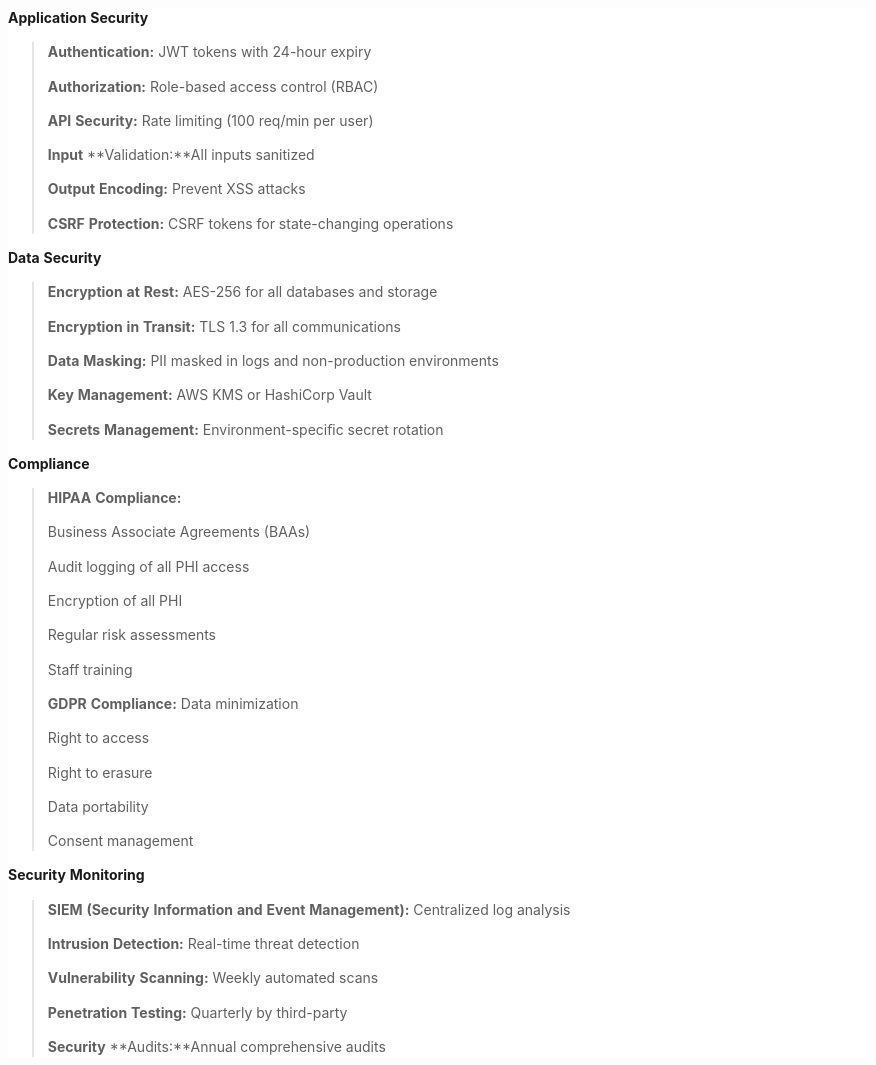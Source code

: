 **Application** **Security**

> **Authentication:** JWT tokens with 24-hour expiry
>
> **Authorization:** Role-based access control (RBAC)
>
> **API** **Security:** Rate limiting (100 req/min per user)
>
> **Input** **Validation:**All inputs sanitized
>
> **Output** **Encoding:** Prevent XSS attacks
>
> **CSRF** **Protection:** CSRF tokens for state-changing operations

**Data** **Security**

> **Encryption** **at** **Rest:** AES-256 for all databases and storage
>
> **Encryption** **in** **Transit:** TLS 1.3 for all communications
>
> **Data** **Masking:** PII masked in logs and non-production
> environments
>
> **Key** **Management:** AWS KMS or HashiCorp Vault
>
> **Secrets** **Management:** Environment-speciﬁc secret rotation

**Compliance**

> **HIPAA** **Compliance:**
>
> Business Associate Agreements (BAAs)
>
> Audit logging of all PHI access
>
> Encryption of all PHI
>
> Regular risk assessments
>
> Staff training
>
> **GDPR** **Compliance:** Data minimization
>
> Right to access
>
> Right to erasure
>
> Data portability
>
> Consent management

**Security** **Monitoring**

> **SIEM** **(Security** **Information** **and** **Event**
> **Management):** Centralized log analysis
>
> **Intrusion** **Detection:** Real-time threat detection
>
> **Vulnerability** **Scanning:** Weekly automated scans
>
> **Penetration** **Testing:** Quarterly by third-party
>
> **Security** **Audits:**Annual comprehensive audits

